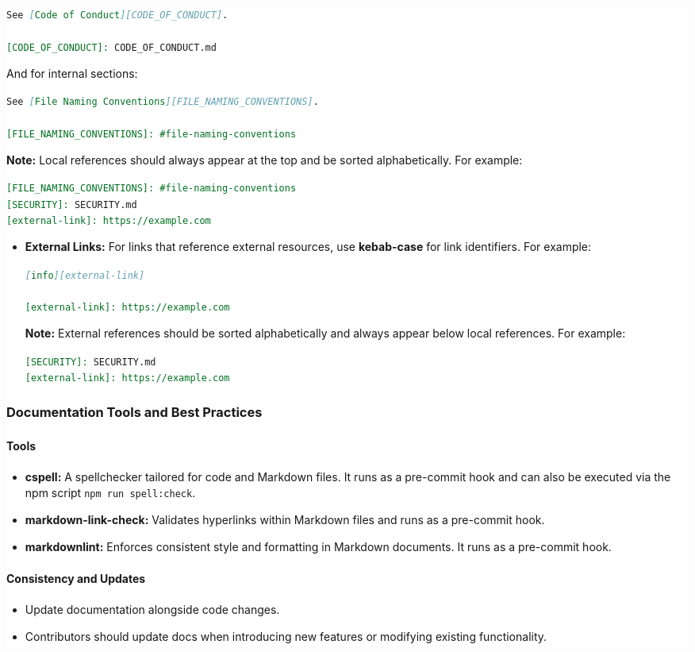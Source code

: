   ```markdown
  See [Code of Conduct][CODE_OF_CONDUCT].

  [CODE_OF_CONDUCT]: CODE_OF_CONDUCT.md
  ```

  And for internal sections:

  ```markdown
  See [File Naming Conventions][FILE_NAMING_CONVENTIONS].

  [FILE_NAMING_CONVENTIONS]: #file-naming-conventions
  ```

  **Note:** Local references should always appear at the top and be sorted alphabetically. For example:

  ```markdown
  [FILE_NAMING_CONVENTIONS]: #file-naming-conventions
  [SECURITY]: SECURITY.md
  [external-link]: https://example.com
  ```

- **External Links:**
  For links that reference external resources, use **kebab-case** for link identifiers. For example:

  ```markdown
  [info][external-link]

  [external-link]: https://example.com
  ```

  **Note:** External references should be sorted alphabetically and always appear below local references. For example:

  ```markdown
  [SECURITY]: SECURITY.md
  [external-link]: https://example.com
  ```

### Documentation Tools and Best Practices

#### Tools

- **cspell:**
  A spellchecker tailored for code and Markdown files.
  It runs as a pre-commit hook and can also be executed via the npm script `npm run spell:check`.

- **markdown-link-check:**
  Validates hyperlinks within Markdown files and runs as a pre-commit hook.

- **markdownlint:**
  Enforces consistent style and formatting in Markdown documents. It runs as a pre-commit hook.

#### Consistency and Updates

- Update documentation alongside code changes.
- Contributors should update docs when introducing new features or modifying existing functionality.


  [link]: https://example.com
[COMMENTS-AND-DOCUMENTATION]: #comments-and-documentation
[CONTRIBUTING]: CONTRIBUTING.md
[LICENSE]: LICENSE
[SCOPE]: #scope
[discussions]: https://github.com/Jekwwer/c-workspace/discussions
[evgenii-shiliaev-github]: https://github.com/Jekwwer
[issues]: https://github.com/Jekwwer/c-workspace/issues
[jekwwer-markdown-docs-kit-license]: https://github.com/Jekwwer/markdown-docs-kit/blob/main/LICENSE
[evgenii.shiliaev@jekwwer.com]: mailto:evgenii.shiliaev@jekwwer.com
[microsoft-style-guide]: https://learn.microsoft.com/en-us/dotnet/fundamentals/code-analysis/code-style-rule-options